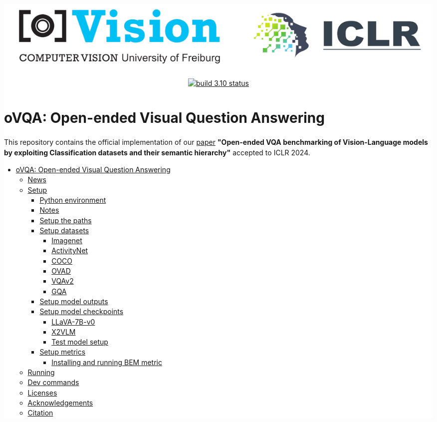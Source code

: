 ![Computer Vision, University of Freiburg](assets/cv_logo.png)

<p align="center">
<a href="https://github.com/lmb-freiburg/ovqa/actions/workflows/build-py310-cpu.yml">
  <img alt="build 3.10 status" title="build 3.10 status" src="https://img.shields.io/github/actions/workflow/status/lmb-freiburg/ovqa/build-py310-cpu.yml?branch=main&label=build%203.10%20cpu" />
</a>
</p>

# oVQA: Open-ended Visual Question Answering

This repository contains the official implementation of our [paper](https://arxiv.org/abs/2402.07270)
**"Open-ended VQA benchmarking of Vision-Language models by exploiting Classification datasets and their semantic hierarchy"**
accepted to ICLR 2024.



- [oVQA: Open-ended Visual Question Answering](#ovqa-open-ended-visual-question-answering)
  - [News](#news)
  - [Setup](#setup)
    - [Python environment](#python-environment)
    - [Notes](#notes)
    - [Setup the paths](#setup-the-paths)
    - [Setup datasets](#setup-datasets)
      - [Imagenet](#imagenet)
      - [ActivityNet](#activitynet)
      - [COCO](#coco)
      - [OVAD](#ovad)
      - [VQAv2](#vqav2)
      - [GQA](#gqa)
    - [Setup model outputs](#setup-model-outputs)
    - [Setup model checkpoints](#setup-model-checkpoints)
      - [LLaVA-7B-v0](#llava-7b-v0)
      - [X2VLM](#x2vlm)
      - [Test model setup](#test-model-setup)
    - [Setup metrics](#setup-metrics)
      - [Installing and running BEM metric](#installing-and-running-bem-metric)
  - [Running](#running)
  - [Dev commands](#dev-commands)
  - [Licenses](#licenses)
  - [Acknowledgements](#acknowledgements)
  - [Citation](#citation)

